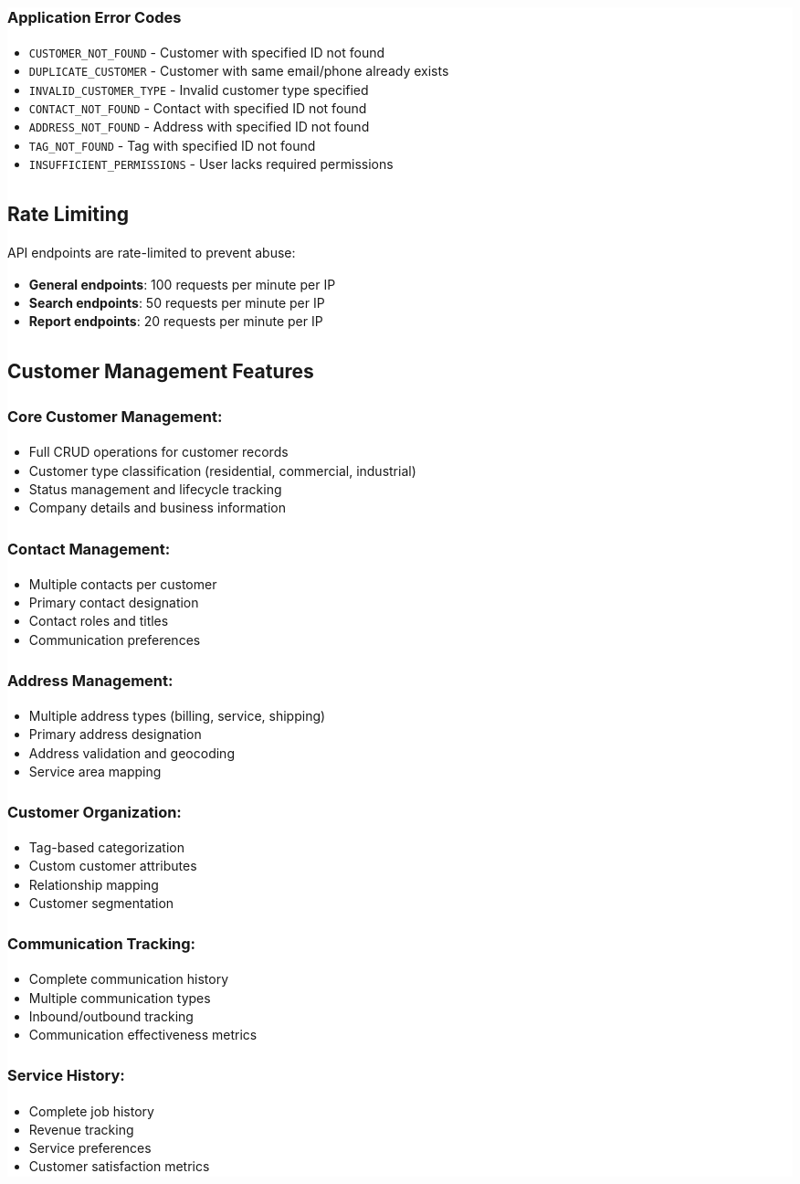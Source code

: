 ### Application Error Codes
- `CUSTOMER_NOT_FOUND` - Customer with specified ID not found
- `DUPLICATE_CUSTOMER` - Customer with same email/phone already exists
- `INVALID_CUSTOMER_TYPE` - Invalid customer type specified
- `CONTACT_NOT_FOUND` - Contact with specified ID not found
- `ADDRESS_NOT_FOUND` - Address with specified ID not found
- `TAG_NOT_FOUND` - Tag with specified ID not found
- `INSUFFICIENT_PERMISSIONS` - User lacks required permissions

## Rate Limiting

API endpoints are rate-limited to prevent abuse:
- **General endpoints**: 100 requests per minute per IP
- **Search endpoints**: 50 requests per minute per IP
- **Report endpoints**: 20 requests per minute per IP

## Customer Management Features

### **Core Customer Management:**
- Full CRUD operations for customer records
- Customer type classification (residential, commercial, industrial)
- Status management and lifecycle tracking
- Company details and business information

### **Contact Management:**
- Multiple contacts per customer
- Primary contact designation
- Contact roles and titles
- Communication preferences

### **Address Management:**
- Multiple address types (billing, service, shipping)
- Primary address designation
- Address validation and geocoding
- Service area mapping

### **Customer Organization:**
- Tag-based categorization
- Custom customer attributes
- Relationship mapping
- Customer segmentation

### **Communication Tracking:**
- Complete communication history
- Multiple communication types
- Inbound/outbound tracking
- Communication effectiveness metrics

### **Service History:**
- Complete job history
- Revenue tracking
- Service preferences
- Customer satisfaction metrics
